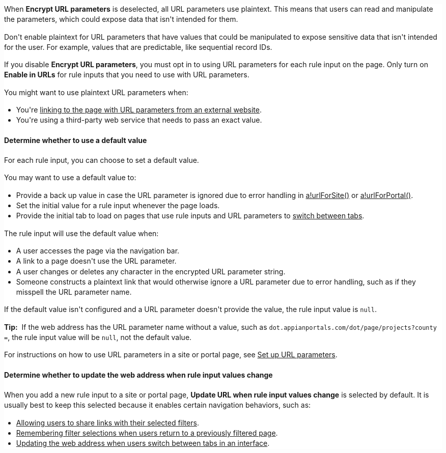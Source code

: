 When **Encrypt URL parameters** is deselected, all URL parameters use plaintext. This means that users can read and manipulate the parameters, which could expose data that isn't intended for them.

Don't enable plaintext for URL parameters that have values that could be manipulated to expose sensitive data that isn't intended for the user. For example, values that are predictable, like sequential record IDs.

If you disable **Encrypt URL parameters**, you must opt in to using URL parameters for each rule input on the page. Only turn on **Enable in URLs** for rule inputs that you need to use with URL parameters.

You might want to use plaintext URL parameters when:

-   You're [linking to the page with URL parameters from an external website](#link-from-an-external-website-using-url-parameters).
-   You're using a third-party web service that needs to pass an exact value.

#### Determine whether to use a default value

For each rule input, you can choose to set a default value.

You may want to use a default value to:

-   Provide a back up value in case the URL parameter is ignored due to error handling in [a!urlForSite()](fnc_scripting_urlforsite.html#error-handling) or [a!urlForPortal()](fnc_scripting_urlforportal.html#error-handling).
-   Set the initial value for a rule input whenever the page loads.
-   Provide the initial tab to load on pages that use rule inputs and URL parameters to [switch between tabs](#example-update-web-address-when-switching-between-tabs).

The rule input will use the default value when:

-   A user accesses the page via the navigation bar.
-   A link to a page doesn't use the URL parameter.
-   A user changes or deletes any character in the encrypted URL parameter string.
-   Someone constructs a plaintext link that would otherwise ignore a URL parameter due to error handling, such as if they misspell the URL parameter name.

If the default value isn't configured and a URL parameter doesn't provide the value, the rule input value is `null`.

**Tip:**  If the web address has the URL parameter name without a value, such as `dot.appianportals.com/dot/page/projects?county=`, the rule input value will be `null`, not the default value.

For instructions on how to use URL parameters in a site or portal page, see [Set up URL parameters](#set-up-url-parameters).

#### Determine whether to update the web address when rule input values change

When you add a new rule input to a site or portal page, **Update URL when rule input values change** is selected by default. It is usually best to keep this selected because it enables certain navigation behaviors, such as:

-   [Allowing users to share links with their selected filters](#allow-users-to-share-links-with-their-selected-filters).
-   [Remembering filter selections when users return to a previously filtered page](#remember-filter-selections-when-returning-to-a-previously-filtered-page).
-   [Updating the web address when users switch between tabs in an interface](#update-the-web-address-when-switching-between-tabs-in-an-interface).
